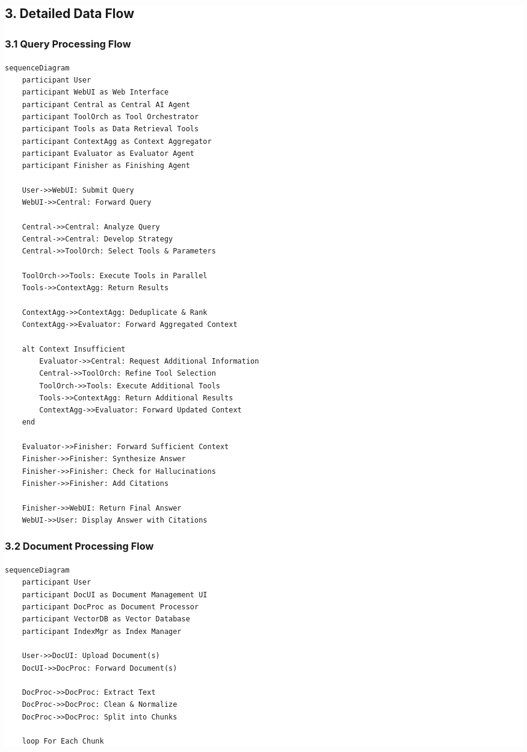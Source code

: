 ## 3. Detailed Data Flow

### 3.1 Query Processing Flow

```mermaid
sequenceDiagram
    participant User
    participant WebUI as Web Interface
    participant Central as Central AI Agent
    participant ToolOrch as Tool Orchestrator
    participant Tools as Data Retrieval Tools
    participant ContextAgg as Context Aggregator
    participant Evaluator as Evaluator Agent
    participant Finisher as Finishing Agent
    
    User->>WebUI: Submit Query
    WebUI->>Central: Forward Query
    
    Central->>Central: Analyze Query
    Central->>Central: Develop Strategy
    Central->>ToolOrch: Select Tools & Parameters
    
    ToolOrch->>Tools: Execute Tools in Parallel
    Tools->>ContextAgg: Return Results
    
    ContextAgg->>ContextAgg: Deduplicate & Rank
    ContextAgg->>Evaluator: Forward Aggregated Context
    
    alt Context Insufficient
        Evaluator->>Central: Request Additional Information
        Central->>ToolOrch: Refine Tool Selection
        ToolOrch->>Tools: Execute Additional Tools
        Tools->>ContextAgg: Return Additional Results
        ContextAgg->>Evaluator: Forward Updated Context
    end
    
    Evaluator->>Finisher: Forward Sufficient Context
    Finisher->>Finisher: Synthesize Answer
    Finisher->>Finisher: Check for Hallucinations
    Finisher->>Finisher: Add Citations
    
    Finisher->>WebUI: Return Final Answer
    WebUI->>User: Display Answer with Citations
```

### 3.2 Document Processing Flow

```mermaid
sequenceDiagram
    participant User
    participant DocUI as Document Management UI
    participant DocProc as Document Processor
    participant VectorDB as Vector Database
    participant IndexMgr as Index Manager
    
    User->>DocUI: Upload Document(s)
    DocUI->>DocProc: Forward Document(s)
    
    DocProc->>DocProc: Extract Text
    DocProc->>DocProc: Clean & Normalize
    DocProc->>DocProc: Split into Chunks
    
    loop For Each Chunk
```